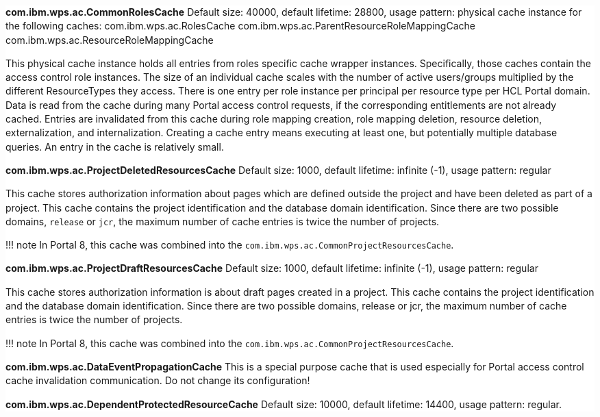 **com.ibm.wps.ac.CommonRolesCache**
Default size: 40000, default lifetime: 28800, usage pattern: physical cache instance for the following caches:
    com.ibm.wps.ac.RolesCache
    com.ibm.wps.ac.ParentResourceRoleMappingCache
    com.ibm.wps.ac.ResourceRoleMappingCache

This physical cache instance holds all entries from roles specific cache wrapper instances. Specifically, those
caches contain the access control role instances. The size of an individual cache scales with the number of
active users/groups multiplied by the different ResourceTypes they access. There is one entry per role
instance per principal per resource type per HCL Portal domain. Data is read from the cache during many
Portal access control requests, if the corresponding entitlements are not already cached. Entries are
invalidated from this cache during role mapping creation, role mapping deletion, resource deletion,
externalization, and internalization. Creating a cache entry means executing at least one, but potentially
multiple database queries. An entry in the cache is relatively small.

**com.ibm.wps.ac.ProjectDeletedResourcesCache**
Default size: 1000, default lifetime: infinite (-1), usage pattern: regular

This cache stores authorization information about pages which are defined outside the project and have
been deleted as part of a project. This cache contains the project identification and the database domain
identification. Since there are two possible domains, `release` or `jcr`, the maximum number of cache entries
is twice the number of projects.

!!! note
    In Portal 8, this cache was combined into the `com.ibm.wps.ac.CommonProjectResourcesCache`.

**com.ibm.wps.ac.ProjectDraftResourcesCache**
Default size: 1000, default lifetime: infinite (-1), usage pattern: regular

This cache stores authorization information is about draft pages created in a project. This cache contains
the project identification and the database domain identification. Since there are two possible domains,
release or jcr, the maximum number of cache entries is twice the number of projects.

!!! note 
    In Portal 8, this cache was combined into the `com.ibm.wps.ac.CommonProjectResourcesCache`.

**com.ibm.wps.ac.DataEventPropagationCache**
This is a special purpose cache that is used especially for Portal access control cache invalidation
communication. Do not change its configuration!

**com.ibm.wps.ac.DependentProtectedResourceCache**
Default size: 10000, default lifetime: 14400, usage pattern: regular.
